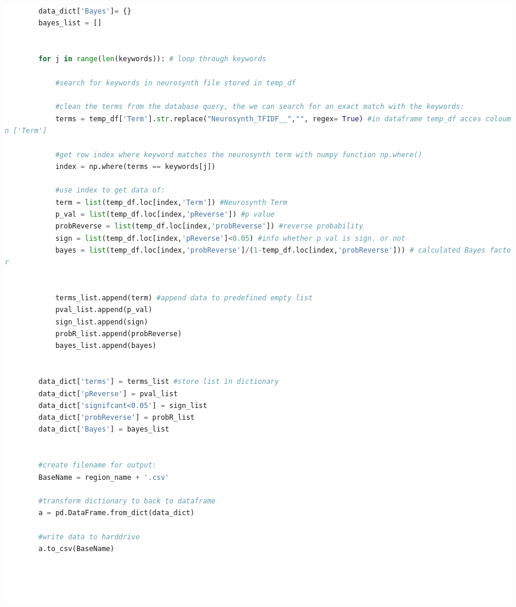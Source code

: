 ```python
        data_dict['Bayes']= {}
        bayes_list = []
        
        
        for j in range(len(keywords)): # loop through keywords
            
            #search for keywords in neurosynth file stored in temp_df
            
            #clean the terms from the database query, the we can search for an exact match with the keywords:
            terms = temp_df['Term'].str.replace("Neurosynth_TFIDF__","", regex= True) #in dataframe temp_df acces coloumn ['Term']
            
            #get row index where keyword matches the neurosynth term with numpy function np.where()
            index = np.where(terms == keywords[j])
            
            #use index to get data of:
            term = list(temp_df.loc[index,'Term']) #Neurosynth Term
            p_val = list(temp_df.loc[index,'pReverse']) #p value
            probReverse = list(temp_df.loc[index,'probReverse']) #reverse probability
            sign = list(temp_df.loc[index,'pReverse']<0.05) #info whether p val is sign. or not
            bayes = list(temp_df.loc[index,'probReverse']/(1-temp_df.loc[index,'probReverse'])) # calculated Bayes factor
            
                                        
            terms_list.append(term) #append data to predefined empty list
            pval_list.append(p_val)
            sign_list.append(sign)
            probR_list.append(probReverse)
            bayes_list.append(bayes)
            
            
        data_dict['terms'] = terms_list #store list in dictionary
        data_dict['pReverse'] = pval_list
        data_dict['signifcant<0.05'] = sign_list
        data_dict['probReverse'] = probR_list
        data_dict['Bayes'] = bayes_list
    
    
        #create filename for output:    
        BaseName = region_name + '.csv'
        
        #transform dictionary to back to dataframe
        a = pd.DataFrame.from_dict(data_dict)
        
        #write data to harddrive
        a.to_csv(BaseName)
    
    
    
    

```
